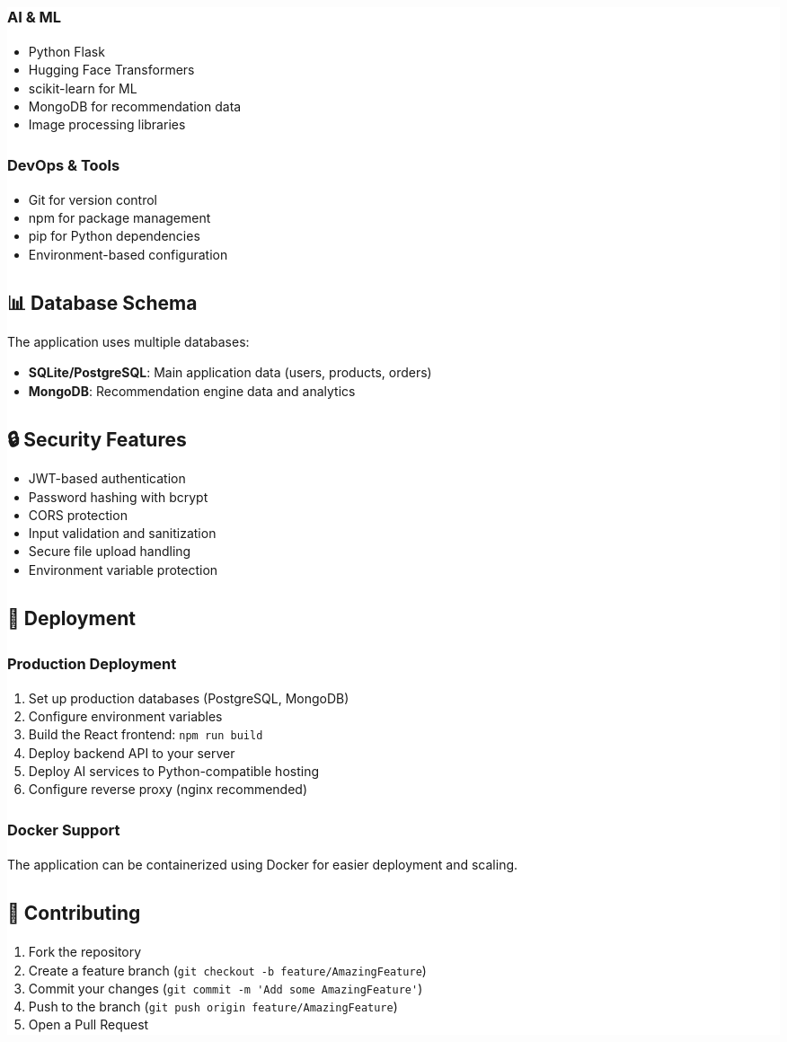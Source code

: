 ### AI & ML
- Python Flask
- Hugging Face Transformers
- scikit-learn for ML
- MongoDB for recommendation data
- Image processing libraries

### DevOps & Tools
- Git for version control
- npm for package management
- pip for Python dependencies
- Environment-based configuration

## 📊 Database Schema

The application uses multiple databases:
- **SQLite/PostgreSQL**: Main application data (users, products, orders)
- **MongoDB**: Recommendation engine data and analytics

## 🔒 Security Features

- JWT-based authentication
- Password hashing with bcrypt
- CORS protection
- Input validation and sanitization
- Secure file upload handling
- Environment variable protection

## 🚀 Deployment

### Production Deployment
1. Set up production databases (PostgreSQL, MongoDB)
2. Configure environment variables
3. Build the React frontend: `npm run build`
4. Deploy backend API to your server
5. Deploy AI services to Python-compatible hosting
6. Configure reverse proxy (nginx recommended)

### Docker Support
The application can be containerized using Docker for easier deployment and scaling.

## 🤝 Contributing

1. Fork the repository
2. Create a feature branch (`git checkout -b feature/AmazingFeature`)
3. Commit your changes (`git commit -m 'Add some AmazingFeature'`)
4. Push to the branch (`git push origin feature/AmazingFeature`)
5. Open a Pull Request
